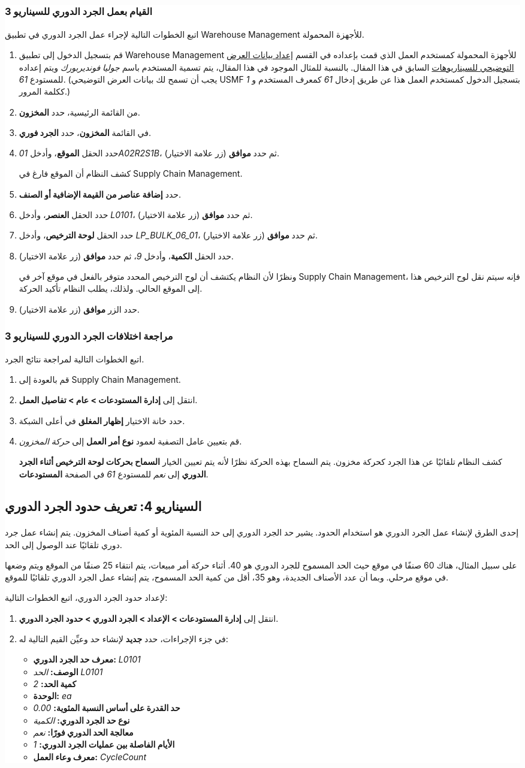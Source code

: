 ### <a name="do-cycle-counting-work-for-scenario-3"></a>القيام بعمل الجرد الدوري للسيناريو 3

اتبع الخطوات التالية لإجراء عمل الجرد الدوري في تطبيق Warehouse Management للأجهزة المحمولة.

1. قم بتسجيل الدخول إلى تطبيق Warehouse Management للأجهزة المحمولة كمستخدم العمل الذي قمت بإعداده في القسم [إعداد بيانات العرض التوضيحي للسيناريوهات](#prepare-demo-data) السابق في هذا المقال. بالنسبة للمثال الموجود في هذا المقال، يتم تسمية المستخدم باسم *جوليا فونديربورك‬* ويتم إعداده للمستودع *61*. (يجب أن تسمح لك بيانات العرض التوضيحي USMF بتسجيل الدخول كمستخدم العمل هذا عن طريق إدخال *61* كمعرف المستخدم و *1* ككلمة المرور.)
1. من القائمة الرئيسية، حدد **المخزون**.
1. في القائمة **المخزون**، حدد **الجرد فوري**.
1. حدد الحقل **الموقع**، وأدخل *01A02R2S1B*، ثم حدد **موافق** (زر علامة الاختيار).

    كشف النظام أن الموقع فارغ في Supply Chain Management.

1. حدد **إضافة عناصر من القيمة الإضافية أو الصنف**.
1. حدد الحقل **العنصر**، وأدخل *L0101*، ثم حدد **موافق** (زر علامة الاختيار).
1. حدد الحقل **لوحة الترخيص**، وأدخل *LP\_BULK\_06\_01*، ثم حدد **موافق** (زر علامة الاختيار).
1. حدد الحقل **الكمية**، وأدخل *9*، ثم حدد **موافق** (زر علامة الاختيار).

    ونظرًا لأن النظام يكتشف أن لوح الترخيص المحدد متوفر بالفعل في موقع آخر في Supply Chain Management، فإنه سيتم نقل لوح الترخيص هذا إلى الموقع الحالي. ولذلك، يطلب النظام تأكيد الحركة.

1. حدد الزر **موافق** (زر علامة الاختيار).

### <a name="review-the-cycle-counting-differences-for-scenario-3"></a>مراجعة اختلافات الجرد الدوري للسيناريو 3

اتبع الخطوات التالية لمراجعة نتائج الجرد.

1. قم بالعودة إلى Supply Chain Management.
1. انتقل إلى **إدارة المستودعات \> عام \> تفاصيل العمل**.
1. حدد خانة الاختيار **إظهار المغلق** في أعلى الشبكة.
1. قم بتعيين عامل التصفية لعمود **نوع أمر العمل** إلى *حركة المخزون*.

    كشف النظام تلقائيًا عن هذا الجرد كحركة مخزون. يتم السماح بهذه الحركة نظرًا لأنه يتم تعيين الخيار **السماح بحركات لوحة الترخيص أثناء الجرد الدوري** إلى *نعم* للمستودع *61* في الصفحة **المستودعات**.

## <a name="scenario-4-define-cycle-count-thresholds"></a>السيناريو 4: تعريف حدود الجرد الدوري

إحدى الطرق لإنشاء عمل الجرد الدوري هو استخدام الحدود. يشير حد الجرد الدوري إلى حد النسبة المئوية أو كمية أصناف المخزون. يتم إنشاء عمل جرد دوري تلقائيًا عند الوصول إلى الحد.

‏‫على سبيل المثال، هناك 60 صنفًا في موقع حيث الحد المسموح للجرد الدوري هو 40. أثناء حركة أمر مبيعات، يتم انتقاء 25 صنفًا من الموقع ويتم وضعها في موقع مرحلي.‬ وبما أن عدد الأصناف الجديدة، وهو 35، أقل من كمية الحد المسموح، يتم إنشاء عمل الجرد الدوري تلقائيًا للموقع.

لإعداد حدود الجرد الدوري، اتبع الخطوات التالية:

1. انتقل إلى **إدارة المستودعات \> الإعداد \> الجرد الدوري \> حدود الجرد الدوري**.
1. في جزء الإجراءات، حدد **جديد** لإنشاء حد وعيِّن القيم التالية له:

    - **معرف حد الجرد الدوري:** *L0101*
    - **الوصف:** *الحد L0101*
    - **كمية الحد:** *2*
    - **الوحدة:** *ea*
    - **حد القدرة على أساس النسبة المئوية:** *0.00*
    - **نوع حد الجرد الدوري:** *الكمية*
    - **معالجة الحد الدوري فورًا:** *نعم*
    - **الأيام الفاصلة بين عمليات الجرد الدوري:** *1*
    - **معرف وعاء العمل:** *CycleCount*
